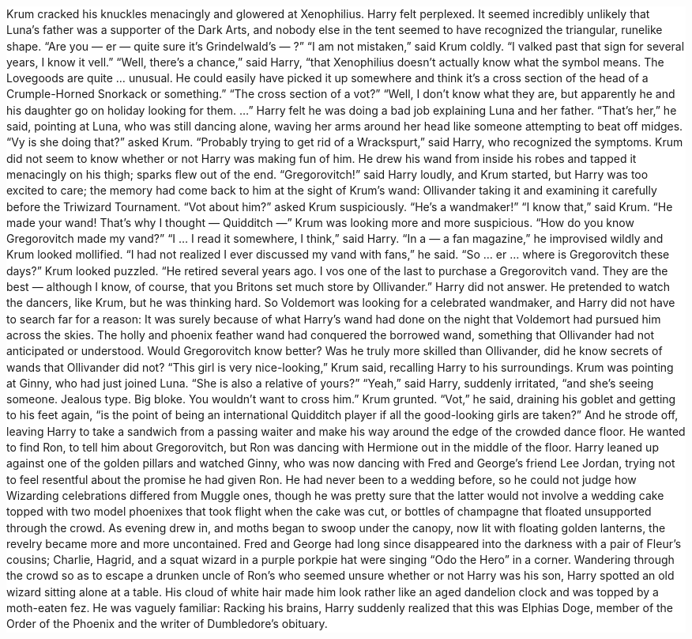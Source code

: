 Krum cracked his knuckles menacingly and glowered at Xenophilius. Harry felt perplexed. It seemed incredibly unlikely that Luna’s father was a supporter of the Dark Arts, and nobody else in the tent seemed to have recognized the triangular, runelike shape.
“Are you — er — quite sure it’s Grindelwald’s — ?”
“I am not mistaken,” said Krum coldly. “I valked past that sign for several years, I know it vell.”
“Well, there’s a chance,” said Harry, “that Xenophilius doesn’t actually know what the symbol means. The Lovegoods are quite … unusual. He could easily have picked it up somewhere and think it’s a cross section of the head of a Crumple-Horned Snorkack or something.”
“The cross section of a vot?”
“Well, I don’t know what they are, but apparently he and his daughter go on holiday looking for them. …”
Harry felt he was doing a bad job explaining Luna and her father.
“That’s her,” he said, pointing at Luna, who was still dancing alone, waving her arms around her head like someone attempting to beat off midges.
“Vy is she doing that?” asked Krum.
“Probably trying to get rid of a Wrackspurt,” said Harry, who recognized the symptoms.
Krum did not seem to know whether or not Harry was making fun of him. He drew his wand from inside his robes and tapped it menacingly on his thigh; sparks flew out of the end.
“Gregorovitch!” said Harry loudly, and Krum started, but Harry was too excited to care; the memory had come back to him at the sight of Krum’s wand: Ollivander taking it and examining it carefully before the Triwizard Tournament.
“Vot about him?” asked Krum suspiciously.
“He’s a wandmaker!”
“I know that,” said Krum.
“He made your wand! That’s why I thought — Quidditch —”
Krum was looking more and more suspicious.
“How do you know Gregorovitch made my vand?”
“I … I read it somewhere, I think,” said Harry. “In a — a fan magazine,” he improvised wildly and Krum looked mollified.
“I had not realized I ever discussed my vand with fans,” he said.
“So … er … where is Gregorovitch these days?”
Krum looked puzzled.
“He retired several years ago. I vos one of the last to purchase a Gregorovitch vand. They are the best — although I know, of course, that you Britons set much store by Ollivander.”
Harry did not answer. He pretended to watch the dancers, like Krum, but he was thinking hard. So Voldemort was looking for a celebrated wandmaker, and Harry did not have to search far for a reason: It was surely because of what Harry’s wand had done on the night that Voldemort had pursued him across the skies. The holly and phoenix feather wand had conquered the borrowed wand, something that Ollivander had not anticipated or understood. Would Gregorovitch know better? Was he truly more skilled than Ollivander, did he know secrets of wands that Ollivander did not?
“This girl is very nice-looking,” Krum said, recalling Harry to his surroundings. Krum was pointing at Ginny, who had just joined Luna. “She is also a relative of yours?”
“Yeah,” said Harry, suddenly irritated, “and she’s seeing someone. Jealous type. Big bloke. You wouldn’t want to cross him.”
Krum grunted.
“Vot,” he said, draining his goblet and getting to his feet again, “is the point of being an international Quidditch player if all the good-looking girls are taken?”
And he strode off, leaving Harry to take a sandwich from a passing waiter and make his way around the edge of the crowded dance floor. He wanted to find Ron, to tell him about Gregorovitch, but Ron was dancing with Hermione out in the middle of the floor. Harry leaned up against one of the golden pillars and watched Ginny, who was now dancing with Fred and George’s friend Lee Jordan, trying not to feel resentful about the promise he had given Ron.
He had never been to a wedding before, so he could not judge how Wizarding celebrations differed from Muggle ones, though he was pretty sure that the latter would not involve a wedding cake topped with two model phoenixes that took flight when the cake was cut, or bottles of champagne that floated unsupported through the crowd. As evening drew in, and moths began to swoop under the canopy, now lit with floating golden lanterns, the revelry became more and more uncontained. Fred and George had long since disappeared into the darkness with a pair of Fleur’s cousins; Charlie, Hagrid, and a squat wizard in a purple porkpie hat were singing “Odo the Hero” in a corner.
Wandering through the crowd so as to escape a drunken uncle of Ron’s who seemed unsure whether or not Harry was his son, Harry spotted an old wizard sitting alone at a table. His cloud of white hair made him look rather like an aged dandelion clock and was topped by a moth-eaten fez. He was vaguely familiar: Racking his brains, Harry suddenly realized that this was Elphias Doge, member of the Order of the Phoenix and the writer of Dumbledore’s obituary.